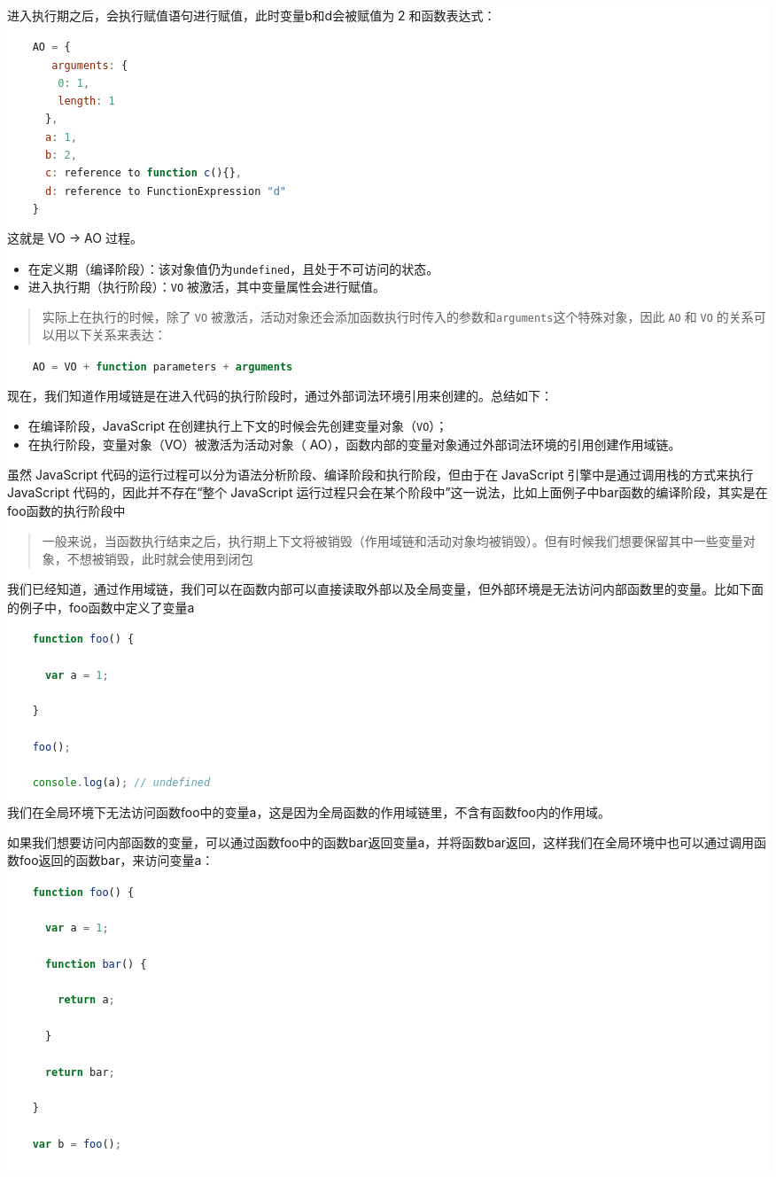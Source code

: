 进入执行期之后，会执行赋值语句进行赋值，此时变量b和d会被赋值为 2 和函数表达式：
```js
    AO = {
       arguments: {
        0: 1,
        length: 1
      },
      a: 1,
      b: 2,
      c: reference to function c(){},
      d: reference to FunctionExpression "d"
    }
```

这就是 VO -> AO 过程。

  * 在定义期（编译阶段）：该对象值仍为`undefined`，且处于不可访问的状态。
  * 进入执行期（执行阶段）：`VO` 被激活，其中变量属性会进行赋值。

> 实际上在执行的时候，除了 `VO` 被激活，活动对象还会添加函数执行时传入的参数和`arguments`这个特殊对象，因此 `AO` 和 `VO`
> 的关系可以用以下关系来表达：
```javascript
    AO = VO + function parameters + arguments
```

现在，我们知道作用域链是在进入代码的执行阶段时，通过外部词法环境引用来创建的。总结如下：

  * 在编译阶段，JavaScript 在创建执行上下文的时候会先创建变量对象（`VO`）；
  * 在执行阶段，变量对象（VO）被激活为活动对象（ AO），函数内部的变量对象通过外部词法环境的引用创建作用域链。

虽然 JavaScript 代码的运行过程可以分为语法分析阶段、编译阶段和执行阶段，但由于在 JavaScript 引擎中是通过调用栈的方式来执行
JavaScript 代码的，因此并不存在“整个 JavaScript
运行过程只会在某个阶段中”这一说法，比如上面例子中bar函数的编译阶段，其实是在foo函数的执行阶段中

> 一般来说，当函数执行结束之后，执行期上下文将被销毁（作用域链和活动对象均被销毁）。但有时候我们想要保留其中一些变量对象，不想被销毁，此时就会使用到闭包

我们已经知道，通过作用域链，我们可以在函数内部可以直接读取外部以及全局变量，但外部环境是无法访问内部函数里的变量。比如下面的例子中，foo函数中定义了变量a
```js
    function foo() {
    
      var a = 1;
    
    }
    
    foo();
    
    console.log(a); // undefined
```

我们在全局环境下无法访问函数foo中的变量a，这是因为全局函数的作用域链里，不含有函数foo内的作用域。

如果我们想要访问内部函数的变量，可以通过函数foo中的函数bar返回变量a，并将函数bar返回，这样我们在全局环境中也可以通过调用函数foo返回的函数bar，来访问变量a：
```js
    function foo() {
    
      var a = 1;
    
      function bar() {
    
        return a;
    
      }
    
      return bar;
    
    }
    
    var b = foo();
    
```